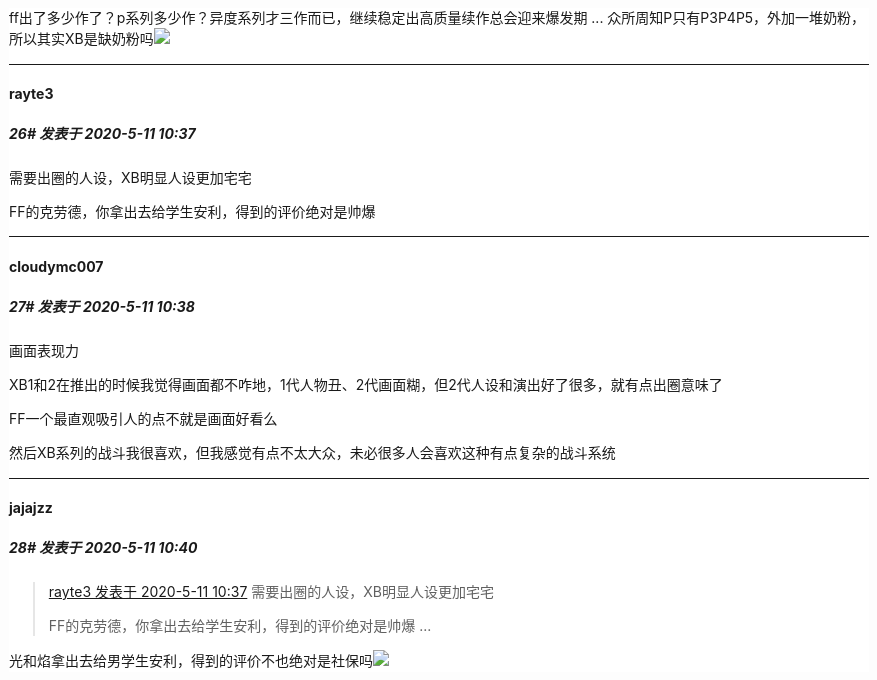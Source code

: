 ff出了多少作了？p系列多少作？异度系列才三作而已，继续稳定出高质量续作总会迎来爆发期 ...</blockquote>
众所周知P只有P3P4P5，外加一堆奶粉，所以其实XB是缺奶粉吗<img src="https://static.saraba1st.com/image/smiley/face2017/067.png" referrerpolicy="no-referrer">







-----

####  rayte3  
##### 26#       发表于 2020-5-11 10:37




需要出圈的人设，XB明显人设更加宅宅


FF的克劳德，你拿出去给学生安利，得到的评价绝对是帅爆







-----

####  cloudymc007  
##### 27#       发表于 2020-5-11 10:38




画面表现力

XB1和2在推出的时候我觉得画面都不咋地，1代人物丑、2代画面糊，但2代人设和演出好了很多，就有点出圈意味了

FF一个最直观吸引人的点不就是画面好看么

然后XB系列的战斗我很喜欢，但我感觉有点不太大众，未必很多人会喜欢这种有点复杂的战斗系统







-----

####  jajajzz  
##### 28#       发表于 2020-5-11 10:40



<blockquote><a href="httphttps://bbs.saraba1st.com/2b/forum.php?mod=redirect&amp;goto=findpost&amp;pid=47375981&amp;ptid=1933930" target="_blank">rayte3 发表于 2020-5-11 10:37</a>
需要出圈的人设，XB明显人设更加宅宅


FF的克劳德，你拿出去给学生安利，得到的评价绝对是帅爆 ...</blockquote>
光和焰拿出去给男学生安利，得到的评价不也绝对是社保吗<img src="https://static.saraba1st.com/image/smiley/face2017/067.png" referrerpolicy="no-referrer">


